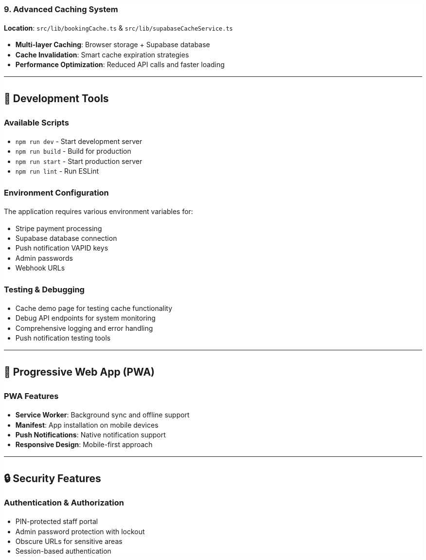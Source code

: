 ### 9. Advanced Caching System
**Location**: `src/lib/bookingCache.ts` & `src/lib/supabaseCacheService.ts`
- **Multi-layer Caching**: Browser storage + Supabase database
- **Cache Invalidation**: Smart cache expiration strategies
- **Performance Optimization**: Reduced API calls and faster loading

---

## 🔧 Development Tools

### Available Scripts
- `npm run dev` - Start development server
- `npm run build` - Build for production
- `npm run start` - Start production server
- `npm run lint` - Run ESLint

### Environment Configuration
The application requires various environment variables for:
- Stripe payment processing
- Supabase database connection
- Push notification VAPID keys
- Admin passwords
- Webhook URLs

### Testing & Debugging
- Cache demo page for testing cache functionality
- Debug API endpoints for system monitoring
- Comprehensive logging and error handling
- Push notification testing tools

---

## 📱 Progressive Web App (PWA)

### PWA Features
- **Service Worker**: Background sync and offline support
- **Manifest**: App installation on mobile devices
- **Push Notifications**: Native notification support
- **Responsive Design**: Mobile-first approach

---

## 🔒 Security Features

### Authentication & Authorization
- PIN-protected staff portal
- Admin password protection with lockout
- Obscure URLs for sensitive areas
- Session-based authentication
